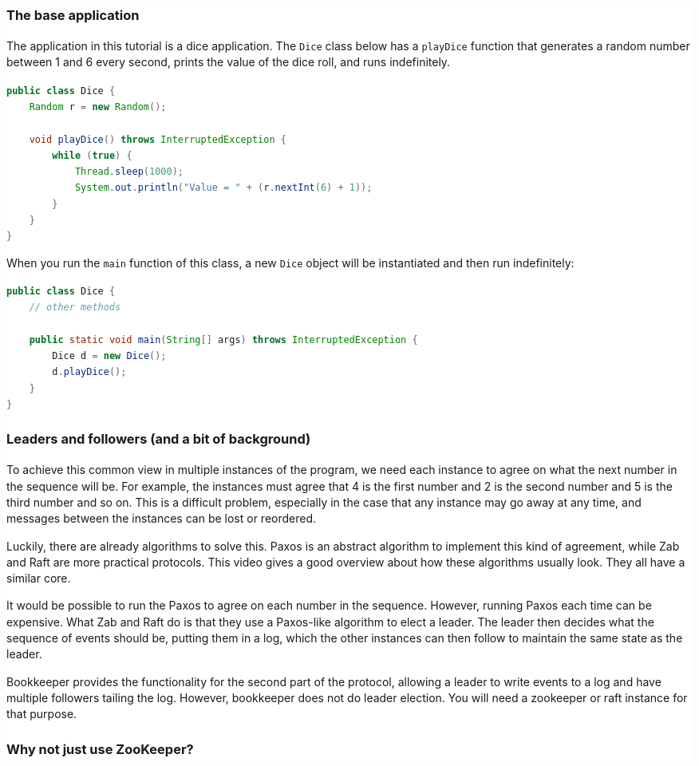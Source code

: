 ### The base application

The application in this tutorial is a dice application. The `Dice` class below has a `playDice` function that generates a random number between 1 and 6 every second, prints the value of the dice roll, and runs indefinitely.

```java
public class Dice {
    Random r = new Random();

    void playDice() throws InterruptedException {
        while (true) {
            Thread.sleep(1000);
            System.out.println("Value = " + (r.nextInt(6) + 1));
        }
    }
}
```

When you run the `main` function of this class, a new `Dice` object will be instantiated and then run indefinitely:

```java
public class Dice {
    // other methods

    public static void main(String[] args) throws InterruptedException {
        Dice d = new Dice();
        d.playDice();
    }
}
```

### Leaders and followers (and a bit of background)

To achieve this common view in multiple instances of the program, we need each instance to agree on what the next number in the sequence will be. For example, the instances must agree that 4 is the first number and 2 is the second number and 5 is the third number and so on. This is a difficult problem, especially in the case that any instance may go away at any time, and messages between the instances can be lost or reordered.

Luckily, there are already algorithms to solve this. Paxos is an abstract algorithm to implement this kind of agreement, while Zab and Raft are more practical protocols. This video gives a good overview about how these algorithms usually look. They all have a similar core.

It would be possible to run the Paxos to agree on each number in the sequence. However, running Paxos each time can be expensive. What Zab and Raft do is that they use a Paxos-like algorithm to elect a leader. The leader then decides what the sequence of events should be, putting them in a log, which the other instances can then follow to maintain the same state as the leader.

Bookkeeper provides the functionality for the second part of the protocol, allowing a leader to write events to a log and have multiple followers tailing the log. However, bookkeeper does not do leader election. You will need a zookeeper or raft instance for that purpose.

### Why not just use ZooKeeper?
